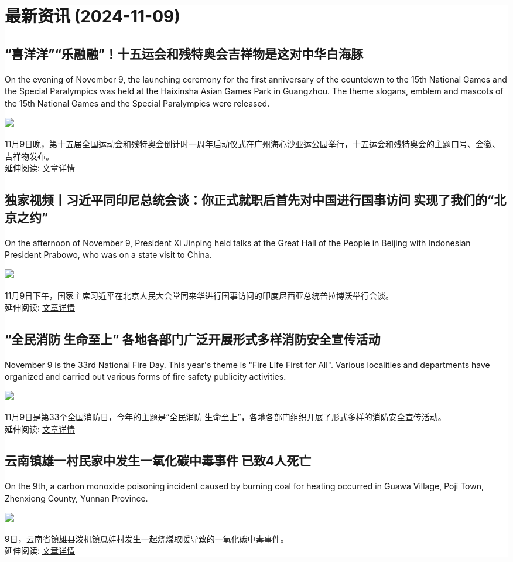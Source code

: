 # 最新资讯 (2024-11-09) 
## “喜洋洋”“乐融融”！十五运会和残特奥会吉祥物是这对中华白海豚   
On the evening of November 9, the launching ceremony for the first anniversary of the countdown to the 15th National Games and the Special Paralympics was held at the Haixinsha Asian Games Park in Guangzhou. The theme slogans, emblem and mascots of the 15th National Games and the Special Paralympics were released.   

<img src="https://p5.img.cctvpic.com/photoworkspace/2024/11/09/2024110920492298396.jpg" />   

11月9日晚，第十五届全国运动会和残特奥会倒计时一周年启动仪式在广州海心沙亚运公园举行，十五运会和残特奥会的主题口号、会徽、吉祥物发布。   
延伸阅读: [文章详情](https://news.cctv.com/2024/11/09/ARTIJEmkjcKgc55SdxzaI3MX241109.shtml)   

<qrcode title="“喜洋洋”“乐融融”！十五运会和残特奥会吉祥物是这对中华白海豚" image="https://p5.img.cctvpic.com/photoworkspace/2024/11/09/2024110920492298396.jpg" />   

## 独家视频丨习近平同印尼总统会谈：你正式就职后首先对中国进行国事访问 实现了我们的“北京之约”   
On the afternoon of November 9, President Xi Jinping held talks at the Great Hall of the People in Beijing with Indonesian President Prabowo, who was on a state visit to China.   

<img src="https://p5.img.cctvpic.com/photoworkspace/2024/11/09/2024110920360620615.jpg" />   

11月9日下午，国家主席习近平在北京人民大会堂同来华进行国事访问的印度尼西亚总统普拉博沃举行会谈。   
延伸阅读: [文章详情](https://news.cctv.com/2024/11/09/ARTIbQeD7vAwqjMx9g9uWX1X241109.shtml)   

<qrcode title="独家视频丨习近平同印尼总统会谈：你正式就职后首先对中国进行国事访问 实现了我们的“北京之约”" image="https://p5.img.cctvpic.com/photoworkspace/2024/11/09/2024110920360620615.jpg" />   

## “全民消防 生命至上” 各地各部门广泛开展形式多样消防安全宣传活动   
November 9 is the 33rd National Fire Day. This year's theme is "Fire Life First for All". Various localities and departments have organized and carried out various forms of fire safety publicity activities.   

<img src="https://p5.img.cctvpic.com/photoworkspace/2024/11/09/2024110920293114605.jpg" />   

11月9日是第33个全国消防日，今年的主题是“全民消防 生命至上”，各地各部门组织开展了形式多样的消防安全宣传活动。   
延伸阅读: [文章详情](https://news.cctv.com/2024/11/09/ARTINKTQIMe90kx3FnErU9jr241109.shtml)   

<qrcode title="“全民消防 生命至上” 各地各部门广泛开展形式多样消防安全宣传活动" image="https://p5.img.cctvpic.com/photoworkspace/2024/11/09/2024110920293114605.jpg" />   

## 云南镇雄一村民家中发生一氧化碳中毒事件 已致4人死亡   
On the 9th, a carbon monoxide poisoning incident caused by burning coal for heating occurred in Guawa Village, Poji Town, Zhenxiong County, Yunnan Province.   

<img src="https://p5.img.cctvpic.com/photoworkspace/2024/11/09/2024110920272177477.jpg" />   

9日，云南省镇雄县泼机镇瓜娃村发生一起烧煤取暖导致的一氧化碳中毒事件。   
延伸阅读: [文章详情](https://news.cctv.com/2024/11/09/ARTImfVvaVwDi3oxkso33dJ3241109.shtml)   
